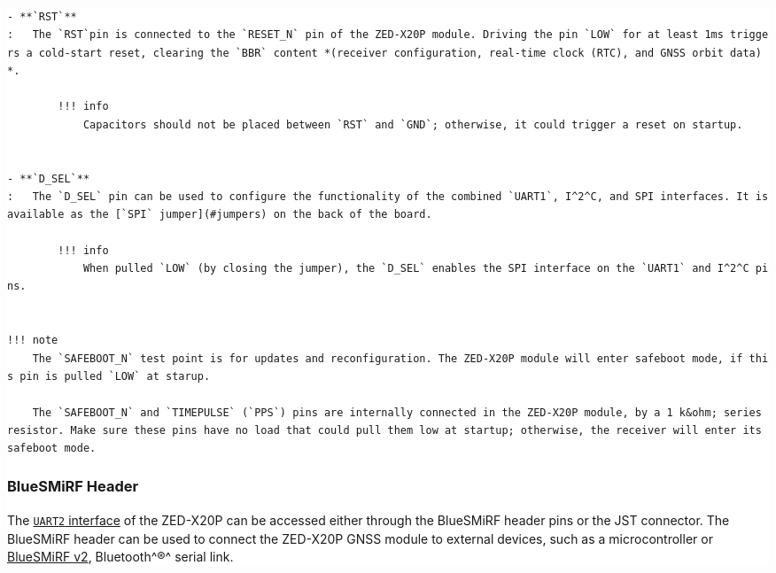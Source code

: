 
	- **`RST`**
	:	The `RST`pin is connected to the `RESET_N` pin of the ZED-X20P module. Driving the pin `LOW` for at least 1ms triggers a cold-start reset, clearing the `BBR` content *(receiver configuration, real-time clock (RTC), and GNSS orbit data)*.

			!!! info
				Capacitors should not be placed between `RST` and `GND`; otherwise, it could trigger a reset on startup.


	- **`D_SEL`**
	:   The `D_SEL` pin can be used to configure the functionality of the combined `UART1`, I^2^C, and SPI interfaces. It is available as the [`SPI` jumper](#jumpers) on the back of the board.

			!!! info
				When pulled `LOW` (by closing the jumper), the `D_SEL` enables the SPI interface on the `UART1` and I^2^C pins.


	!!! note
		The `SAFEBOOT_N` test point is for updates and reconfiguration. The ZED-X20P module will enter safeboot mode, if this pin is pulled `LOW` at starup.

		The `SAFEBOOT_N` and `TIMEPULSE` (`PPS`) pins are internally connected in the ZED-X20P module, by a 1 k&ohm; series resistor. Make sure these pins have no load that could pull them low at startup; otherwise, the receiver will enter its safeboot mode.



### BlueSMiRF Header
The [`UART2` interface](#uart-interface) of the ZED-X20P can be accessed either through the BlueSMiRF header pins or the JST connector. The BlueSMiRF header can be used to connect the ZED-X20P GNSS module to external devices, such as a microcontroller or [BlueSMiRF v2](https://www.sparkfun.com/sparkfun-bluesmirf-v2.html), Bluetooth^&reg;^ serial link.


<div class="grid" markdown>

<figure markdown>